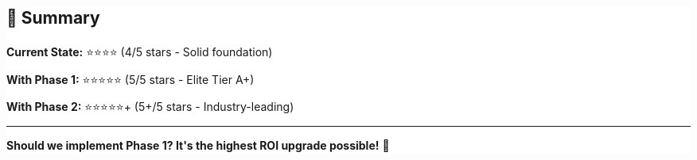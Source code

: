 
## 🎉 **Summary**

**Current State:** ⭐⭐⭐⭐ (4/5 stars - Solid foundation)

**With Phase 1:** ⭐⭐⭐⭐⭐ (5/5 stars - Elite Tier A+)

**With Phase 2:** ⭐⭐⭐⭐⭐+ (5+/5 stars - Industry-leading)

---

**Should we implement Phase 1? It's the highest ROI upgrade possible!** 🚀

